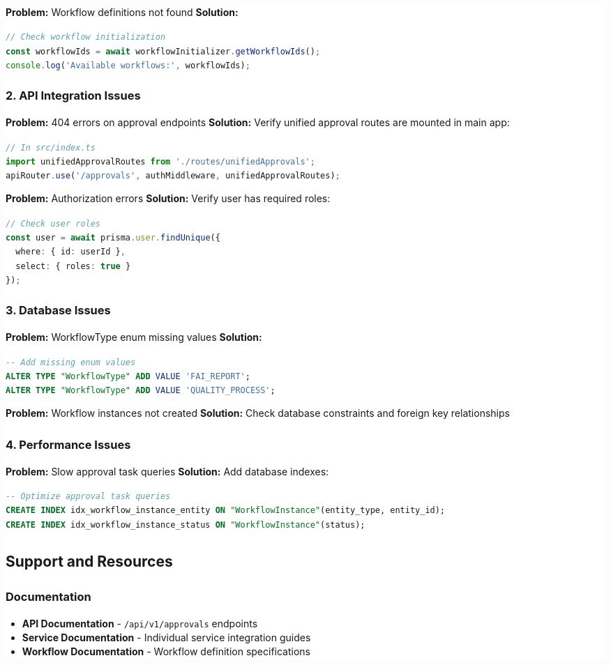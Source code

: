 **Problem:** Workflow definitions not found
**Solution:**
```typescript
// Check workflow initialization
const workflowIds = await workflowInitializer.getWorkflowIds();
console.log('Available workflows:', workflowIds);
```

### 2. API Integration Issues

**Problem:** 404 errors on approval endpoints
**Solution:** Verify unified approval routes are mounted in main app:
```typescript
// In src/index.ts
import unifiedApprovalRoutes from './routes/unifiedApprovals';
apiRouter.use('/approvals', authMiddleware, unifiedApprovalRoutes);
```

**Problem:** Authorization errors
**Solution:** Verify user has required roles:
```typescript
// Check user roles
const user = await prisma.user.findUnique({
  where: { id: userId },
  select: { roles: true }
});
```

### 3. Database Issues

**Problem:** WorkflowType enum missing values
**Solution:**
```sql
-- Add missing enum values
ALTER TYPE "WorkflowType" ADD VALUE 'FAI_REPORT';
ALTER TYPE "WorkflowType" ADD VALUE 'QUALITY_PROCESS';
```

**Problem:** Workflow instances not created
**Solution:** Check database constraints and foreign key relationships

### 4. Performance Issues

**Problem:** Slow approval task queries
**Solution:** Add database indexes:
```sql
-- Optimize approval task queries
CREATE INDEX idx_workflow_instance_entity ON "WorkflowInstance"(entity_type, entity_id);
CREATE INDEX idx_workflow_instance_status ON "WorkflowInstance"(status);
```

## Support and Resources

### Documentation
- **API Documentation** - `/api/v1/approvals` endpoints
- **Service Documentation** - Individual service integration guides
- **Workflow Documentation** - Workflow definition specifications
